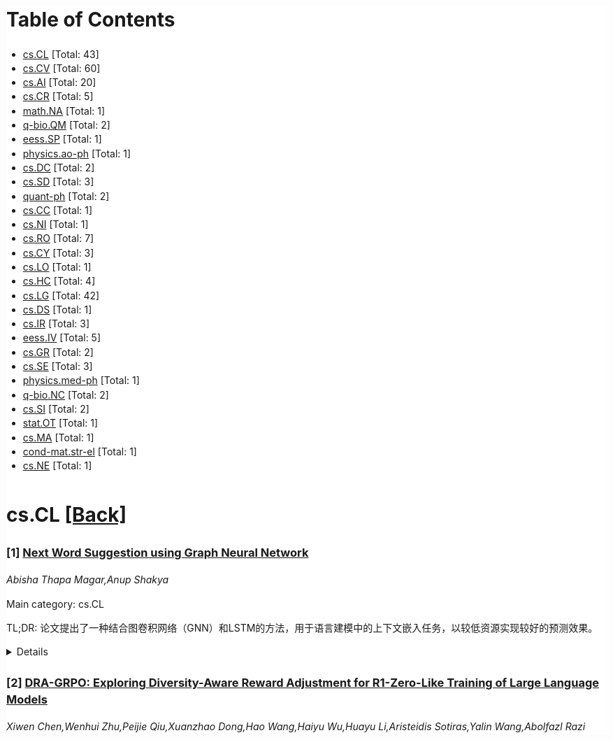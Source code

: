 <div id=toc></div>

# Table of Contents

- [cs.CL](#cs.CL) [Total: 43]
- [cs.CV](#cs.CV) [Total: 60]
- [cs.AI](#cs.AI) [Total: 20]
- [cs.CR](#cs.CR) [Total: 5]
- [math.NA](#math.NA) [Total: 1]
- [q-bio.QM](#q-bio.QM) [Total: 2]
- [eess.SP](#eess.SP) [Total: 1]
- [physics.ao-ph](#physics.ao-ph) [Total: 1]
- [cs.DC](#cs.DC) [Total: 2]
- [cs.SD](#cs.SD) [Total: 3]
- [quant-ph](#quant-ph) [Total: 2]
- [cs.CC](#cs.CC) [Total: 1]
- [cs.NI](#cs.NI) [Total: 1]
- [cs.RO](#cs.RO) [Total: 7]
- [cs.CY](#cs.CY) [Total: 3]
- [cs.LO](#cs.LO) [Total: 1]
- [cs.HC](#cs.HC) [Total: 4]
- [cs.LG](#cs.LG) [Total: 42]
- [cs.DS](#cs.DS) [Total: 1]
- [cs.IR](#cs.IR) [Total: 3]
- [eess.IV](#eess.IV) [Total: 5]
- [cs.GR](#cs.GR) [Total: 2]
- [cs.SE](#cs.SE) [Total: 3]
- [physics.med-ph](#physics.med-ph) [Total: 1]
- [q-bio.NC](#q-bio.NC) [Total: 2]
- [cs.SI](#cs.SI) [Total: 2]
- [stat.OT](#stat.OT) [Total: 1]
- [cs.MA](#cs.MA) [Total: 1]
- [cond-mat.str-el](#cond-mat.str-el) [Total: 1]
- [cs.NE](#cs.NE) [Total: 1]


<div id='cs.CL'></div>

# cs.CL [[Back]](#toc)

### [1] [Next Word Suggestion using Graph Neural Network](https://arxiv.org/abs/2505.09649)
*Abisha Thapa Magar,Anup Shakya*

Main category: cs.CL

TL;DR: 论文提出了一种结合图卷积网络（GNN）和LSTM的方法，用于语言建模中的上下文嵌入任务，以较低资源实现较好的预测效果。


<details><summary>Details</summary></details>


### [2] [DRA-GRPO: Exploring Diversity-Aware Reward Adjustment for R1-Zero-Like Training of Large Language Models](https://arxiv.org/abs/2505.09655)
*Xiwen Chen,Wenhui Zhu,Peijie Qiu,Xuanzhao Dong,Hao Wang,Haiyu Wu,Huayu Li,Aristeidis Sotiras,Yalin Wang,Abolfazl Razi*

